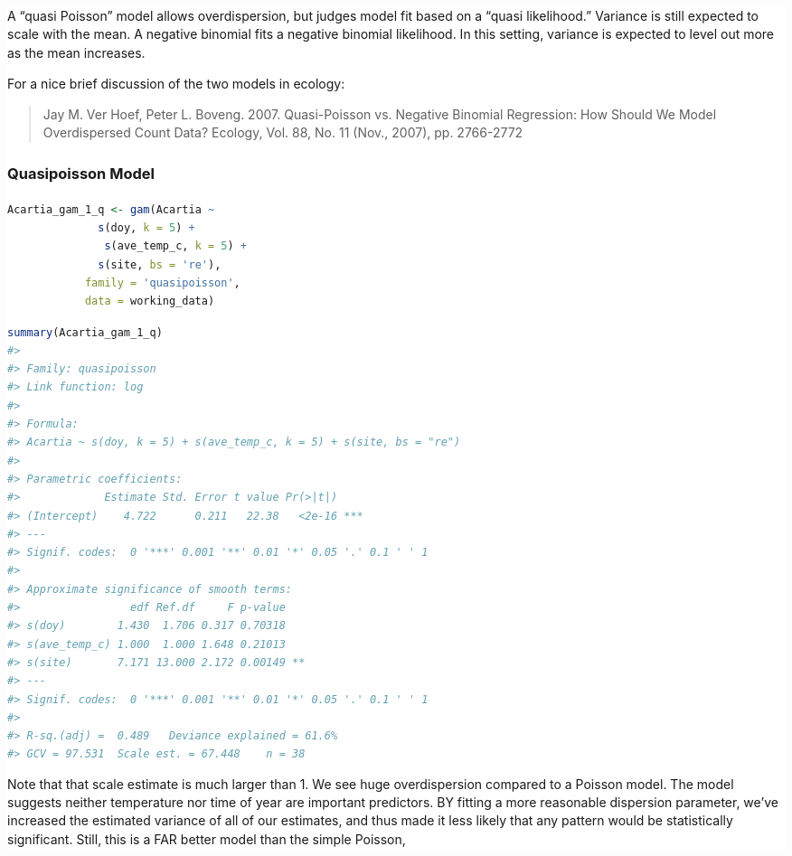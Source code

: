 A “quasi Poisson” model allows overdispersion, but judges model fit
based on a “quasi likelihood.” Variance is still expected to scale with
the mean. A negative binomial fits a negative binomial likelihood. In
this setting, variance is expected to level out more as the mean
increases.

For a nice brief discussion of the two models in ecology:

> Jay M. Ver Hoef, Peter L. Boveng. 2007. Quasi-Poisson vs. Negative
> Binomial Regression: How Should We Model Overdispersed Count Data?
> Ecology, Vol. 88, No. 11 (Nov., 2007), pp. 2766-2772

### Quasipoisson Model

``` r
Acartia_gam_1_q <- gam(Acartia ~ 
              s(doy, k = 5) +
               s(ave_temp_c, k = 5) +
              s(site, bs = 're'),
            family = 'quasipoisson',
            data = working_data)
```

``` r
summary(Acartia_gam_1_q)
#> 
#> Family: quasipoisson 
#> Link function: log 
#> 
#> Formula:
#> Acartia ~ s(doy, k = 5) + s(ave_temp_c, k = 5) + s(site, bs = "re")
#> 
#> Parametric coefficients:
#>             Estimate Std. Error t value Pr(>|t|)    
#> (Intercept)    4.722      0.211   22.38   <2e-16 ***
#> ---
#> Signif. codes:  0 '***' 0.001 '**' 0.01 '*' 0.05 '.' 0.1 ' ' 1
#> 
#> Approximate significance of smooth terms:
#>                 edf Ref.df     F p-value   
#> s(doy)        1.430  1.706 0.317 0.70318   
#> s(ave_temp_c) 1.000  1.000 1.648 0.21013   
#> s(site)       7.171 13.000 2.172 0.00149 **
#> ---
#> Signif. codes:  0 '***' 0.001 '**' 0.01 '*' 0.05 '.' 0.1 ' ' 1
#> 
#> R-sq.(adj) =  0.489   Deviance explained = 61.6%
#> GCV = 97.531  Scale est. = 67.448    n = 38
```

Note that that scale estimate is much larger than 1. We see huge
overdispersion compared to a Poisson model. The model suggests neither
temperature nor time of year are important predictors. BY fitting a more
reasonable dispersion parameter, we’ve increased the estimated variance
of all of our estimates, and thus made it less likely that any pattern
would be statistically significant. Still, this is a FAR better model
than the simple Poisson,
